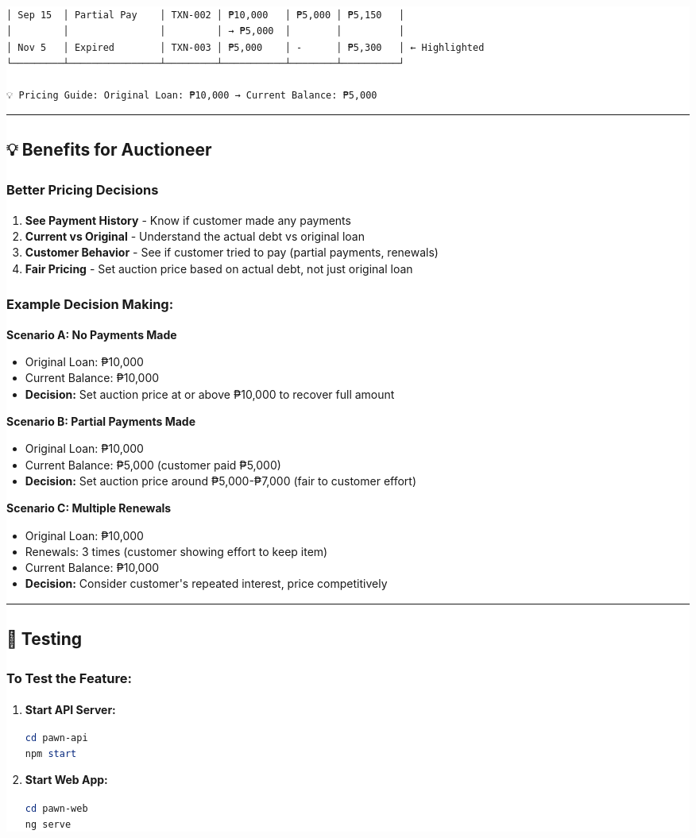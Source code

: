 ```
│ Sep 15  │ Partial Pay    │ TXN-002 │ ₱10,000   │ ₱5,000 │ ₱5,150   │
│         │                │         │ → ₱5,000  │        │          │
│ Nov 5   │ Expired        │ TXN-003 │ ₱5,000    │ -      │ ₱5,300   │ ← Highlighted
└─────────┴────────────────┴─────────┴───────────┴────────┴──────────┘

💡 Pricing Guide: Original Loan: ₱10,000 → Current Balance: ₱5,000
```

---

## 💡 Benefits for Auctioneer

### Better Pricing Decisions
1. **See Payment History** - Know if customer made any payments
2. **Current vs Original** - Understand the actual debt vs original loan
3. **Customer Behavior** - See if customer tried to pay (partial payments, renewals)
4. **Fair Pricing** - Set auction price based on actual debt, not just original loan

### Example Decision Making:

**Scenario A: No Payments Made**
- Original Loan: ₱10,000
- Current Balance: ₱10,000
- **Decision:** Set auction price at or above ₱10,000 to recover full amount

**Scenario B: Partial Payments Made**
- Original Loan: ₱10,000
- Current Balance: ₱5,000 (customer paid ₱5,000)
- **Decision:** Set auction price around ₱5,000-₱7,000 (fair to customer effort)

**Scenario C: Multiple Renewals**
- Original Loan: ₱10,000
- Renewals: 3 times (customer showing effort to keep item)
- Current Balance: ₱10,000
- **Decision:** Consider customer's repeated interest, price competitively

---

## 🚀 Testing

### To Test the Feature:

1. **Start API Server:**
   ```powershell
   cd pawn-api
   npm start
   ```

2. **Start Web App:**
   ```powershell
   cd pawn-web
   ng serve
   ```
